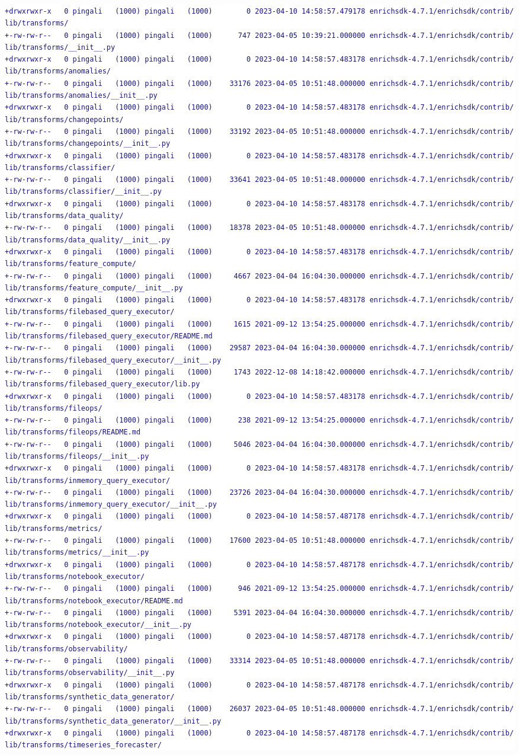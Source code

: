 ```diff
+drwxrwxr-x   0 pingali   (1000) pingali   (1000)        0 2023-04-10 14:58:57.479178 enrichsdk-4.7.1/enrichsdk/contrib/lib/transforms/
+-rw-rw-r--   0 pingali   (1000) pingali   (1000)      747 2023-04-05 10:39:21.000000 enrichsdk-4.7.1/enrichsdk/contrib/lib/transforms/__init__.py
+drwxrwxr-x   0 pingali   (1000) pingali   (1000)        0 2023-04-10 14:58:57.483178 enrichsdk-4.7.1/enrichsdk/contrib/lib/transforms/anomalies/
+-rw-rw-r--   0 pingali   (1000) pingali   (1000)    33176 2023-04-05 10:51:48.000000 enrichsdk-4.7.1/enrichsdk/contrib/lib/transforms/anomalies/__init__.py
+drwxrwxr-x   0 pingali   (1000) pingali   (1000)        0 2023-04-10 14:58:57.483178 enrichsdk-4.7.1/enrichsdk/contrib/lib/transforms/changepoints/
+-rw-rw-r--   0 pingali   (1000) pingali   (1000)    33192 2023-04-05 10:51:48.000000 enrichsdk-4.7.1/enrichsdk/contrib/lib/transforms/changepoints/__init__.py
+drwxrwxr-x   0 pingali   (1000) pingali   (1000)        0 2023-04-10 14:58:57.483178 enrichsdk-4.7.1/enrichsdk/contrib/lib/transforms/classifier/
+-rw-rw-r--   0 pingali   (1000) pingali   (1000)    33641 2023-04-05 10:51:48.000000 enrichsdk-4.7.1/enrichsdk/contrib/lib/transforms/classifier/__init__.py
+drwxrwxr-x   0 pingali   (1000) pingali   (1000)        0 2023-04-10 14:58:57.483178 enrichsdk-4.7.1/enrichsdk/contrib/lib/transforms/data_quality/
+-rw-rw-r--   0 pingali   (1000) pingali   (1000)    18378 2023-04-05 10:51:48.000000 enrichsdk-4.7.1/enrichsdk/contrib/lib/transforms/data_quality/__init__.py
+drwxrwxr-x   0 pingali   (1000) pingali   (1000)        0 2023-04-10 14:58:57.483178 enrichsdk-4.7.1/enrichsdk/contrib/lib/transforms/feature_compute/
+-rw-rw-r--   0 pingali   (1000) pingali   (1000)     4667 2023-04-04 16:04:30.000000 enrichsdk-4.7.1/enrichsdk/contrib/lib/transforms/feature_compute/__init__.py
+drwxrwxr-x   0 pingali   (1000) pingali   (1000)        0 2023-04-10 14:58:57.483178 enrichsdk-4.7.1/enrichsdk/contrib/lib/transforms/filebased_query_executor/
+-rw-rw-r--   0 pingali   (1000) pingali   (1000)     1615 2021-09-12 13:54:25.000000 enrichsdk-4.7.1/enrichsdk/contrib/lib/transforms/filebased_query_executor/README.md
+-rw-rw-r--   0 pingali   (1000) pingali   (1000)    29587 2023-04-04 16:04:30.000000 enrichsdk-4.7.1/enrichsdk/contrib/lib/transforms/filebased_query_executor/__init__.py
+-rw-rw-r--   0 pingali   (1000) pingali   (1000)     1743 2022-12-08 14:18:42.000000 enrichsdk-4.7.1/enrichsdk/contrib/lib/transforms/filebased_query_executor/lib.py
+drwxrwxr-x   0 pingali   (1000) pingali   (1000)        0 2023-04-10 14:58:57.483178 enrichsdk-4.7.1/enrichsdk/contrib/lib/transforms/fileops/
+-rw-rw-r--   0 pingali   (1000) pingali   (1000)      238 2021-09-12 13:54:25.000000 enrichsdk-4.7.1/enrichsdk/contrib/lib/transforms/fileops/README.md
+-rw-rw-r--   0 pingali   (1000) pingali   (1000)     5046 2023-04-04 16:04:30.000000 enrichsdk-4.7.1/enrichsdk/contrib/lib/transforms/fileops/__init__.py
+drwxrwxr-x   0 pingali   (1000) pingali   (1000)        0 2023-04-10 14:58:57.483178 enrichsdk-4.7.1/enrichsdk/contrib/lib/transforms/inmemory_query_executor/
+-rw-rw-r--   0 pingali   (1000) pingali   (1000)    23726 2023-04-04 16:04:30.000000 enrichsdk-4.7.1/enrichsdk/contrib/lib/transforms/inmemory_query_executor/__init__.py
+drwxrwxr-x   0 pingali   (1000) pingali   (1000)        0 2023-04-10 14:58:57.487178 enrichsdk-4.7.1/enrichsdk/contrib/lib/transforms/metrics/
+-rw-rw-r--   0 pingali   (1000) pingali   (1000)    17600 2023-04-05 10:51:48.000000 enrichsdk-4.7.1/enrichsdk/contrib/lib/transforms/metrics/__init__.py
+drwxrwxr-x   0 pingali   (1000) pingali   (1000)        0 2023-04-10 14:58:57.487178 enrichsdk-4.7.1/enrichsdk/contrib/lib/transforms/notebook_executor/
+-rw-rw-r--   0 pingali   (1000) pingali   (1000)      946 2021-09-12 13:54:25.000000 enrichsdk-4.7.1/enrichsdk/contrib/lib/transforms/notebook_executor/README.md
+-rw-rw-r--   0 pingali   (1000) pingali   (1000)     5391 2023-04-04 16:04:30.000000 enrichsdk-4.7.1/enrichsdk/contrib/lib/transforms/notebook_executor/__init__.py
+drwxrwxr-x   0 pingali   (1000) pingali   (1000)        0 2023-04-10 14:58:57.487178 enrichsdk-4.7.1/enrichsdk/contrib/lib/transforms/observability/
+-rw-rw-r--   0 pingali   (1000) pingali   (1000)    33314 2023-04-05 10:51:48.000000 enrichsdk-4.7.1/enrichsdk/contrib/lib/transforms/observability/__init__.py
+drwxrwxr-x   0 pingali   (1000) pingali   (1000)        0 2023-04-10 14:58:57.487178 enrichsdk-4.7.1/enrichsdk/contrib/lib/transforms/synthetic_data_generator/
+-rw-rw-r--   0 pingali   (1000) pingali   (1000)    26037 2023-04-05 10:51:48.000000 enrichsdk-4.7.1/enrichsdk/contrib/lib/transforms/synthetic_data_generator/__init__.py
+drwxrwxr-x   0 pingali   (1000) pingali   (1000)        0 2023-04-10 14:58:57.487178 enrichsdk-4.7.1/enrichsdk/contrib/lib/transforms/timeseries_forecaster/
```